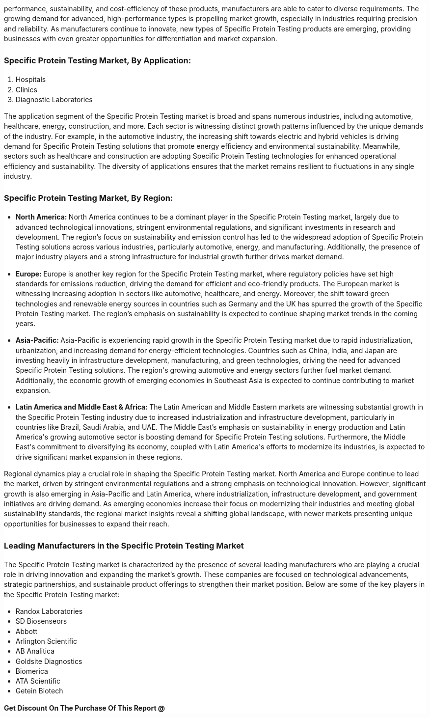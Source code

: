 performance, sustainability, and cost-efficiency of these products, manufacturers are able to cater to diverse requirements. The growing demand for advanced, high-performance types is propelling market growth, especially in industries requiring precision and reliability. As manufacturers continue to innovate, new types of Specific Protein Testing products are emerging, providing businesses with even greater opportunities for differentiation and market expansion.</p><h3>Specific Protein Testing Market,&nbsp;By Application:</h3><ol><li>Hospitals<li> Clinics<li> Diagnostic Laboratories</li></ol><p>The application segment of the Specific Protein Testing market is broad and spans numerous industries, including automotive, healthcare, energy, construction, and more. Each sector is witnessing distinct growth patterns influenced by the unique demands of the industry. For example, in the automotive industry, the increasing shift towards electric and hybrid vehicles is driving demand for Specific Protein Testing solutions that promote energy efficiency and environmental sustainability. Meanwhile, sectors such as healthcare and construction are adopting Specific Protein Testing technologies for enhanced operational efficiency and sustainability. The diversity of applications ensures that the market remains resilient to fluctuations in any single industry.</p><h3>Specific Protein Testing Market, By Region:</h3><ul><li><p><strong>North America:&nbsp;</strong>North America continues to be a dominant player in the Specific Protein Testing market, largely due to advanced technological innovations, stringent environmental regulations, and significant investments in research and development. The region&rsquo;s focus on sustainability and emission control has led to the widespread adoption of Specific Protein Testing solutions across various industries, particularly automotive, energy, and manufacturing. Additionally, the presence of major industry players and a strong infrastructure for industrial growth further drives market demand.</p></li><li><p><strong><strong>Europe:&nbsp;</strong></strong>Europe is another key region for the Specific Protein Testing market, where regulatory policies have set high standards for emissions reduction, driving the demand for efficient and eco-friendly products. The European market is witnessing increasing adoption in sectors like automotive, healthcare, and energy. Moreover, the shift toward green technologies and renewable energy sources in countries such as Germany and the UK has spurred the growth of the Specific Protein Testing market. The region&rsquo;s emphasis on sustainability is expected to continue shaping market trends in the coming years.</p></li><li><p><strong><strong>Asia-Pacific:&nbsp;</strong></strong>Asia-Pacific is experiencing rapid growth in the Specific Protein Testing market due to rapid industrialization, urbanization, and increasing demand for energy-efficient technologies. Countries such as China, India, and Japan are investing heavily in infrastructure development, manufacturing, and green technologies, driving the need for advanced Specific Protein Testing solutions. The region's growing automotive and energy sectors further fuel market demand. Additionally, the economic growth of emerging economies in Southeast Asia is expected to continue contributing to market expansion.</p></li><li><p><strong><strong>Latin America and Middle East &amp; Africa:&nbsp;</strong></strong>The Latin American and Middle Eastern markets are witnessing substantial growth in the Specific Protein Testing industry due to increased industrialization and infrastructure development, particularly in countries like Brazil, Saudi Arabia, and UAE. The Middle East&rsquo;s emphasis on sustainability in energy production and Latin America's growing automotive sector is boosting demand for Specific Protein Testing solutions. Furthermore, the Middle East's commitment to diversifying its economy, coupled with Latin America's efforts to modernize its industries, is expected to drive significant market expansion in these regions.</p></li></ul><p>Regional dynamics play a crucial role in shaping the Specific Protein Testing market. North America and Europe continue to lead the market, driven by stringent environmental regulations and a strong emphasis on technological innovation. However, significant growth is also emerging in Asia-Pacific and Latin America, where industrialization, infrastructure development, and government initiatives are driving demand. As emerging economies increase their focus on modernizing their industries and meeting global sustainability standards, the regional market insights reveal a shifting global landscape, with newer markets presenting unique opportunities for businesses to expand their reach.</p><h3><strong>Leading Manufacturers in the Specific Protein Testing Market</strong></h3><p>The Specific Protein Testing market is characterized by the presence of several leading manufacturers who are playing a crucial role in driving innovation and expanding the market&rsquo;s growth. These companies are focused on technological advancements, strategic partnerships, and sustainable product offerings to strengthen their market position. Below are some of the key players in the Specific Protein Testing market:</p></div><div class="article-main__content" data-test-id="publishing-text-block"><ul><li><span class="">Randox Laboratories<li> SD Biosenseors<li> Abbott<li> Arlington Scientific<li> AB Analitica<li> Goldsite Diagnostics<li> Biomerica<li> ATA Scientific<li> Getein Biotech</span></li></ul></div><div class="article-main__content" data-test-id="publishing-text-block"><p><span class="font-[700]"><strong>Get Discount On The Purchase Of This Report @</strong>
